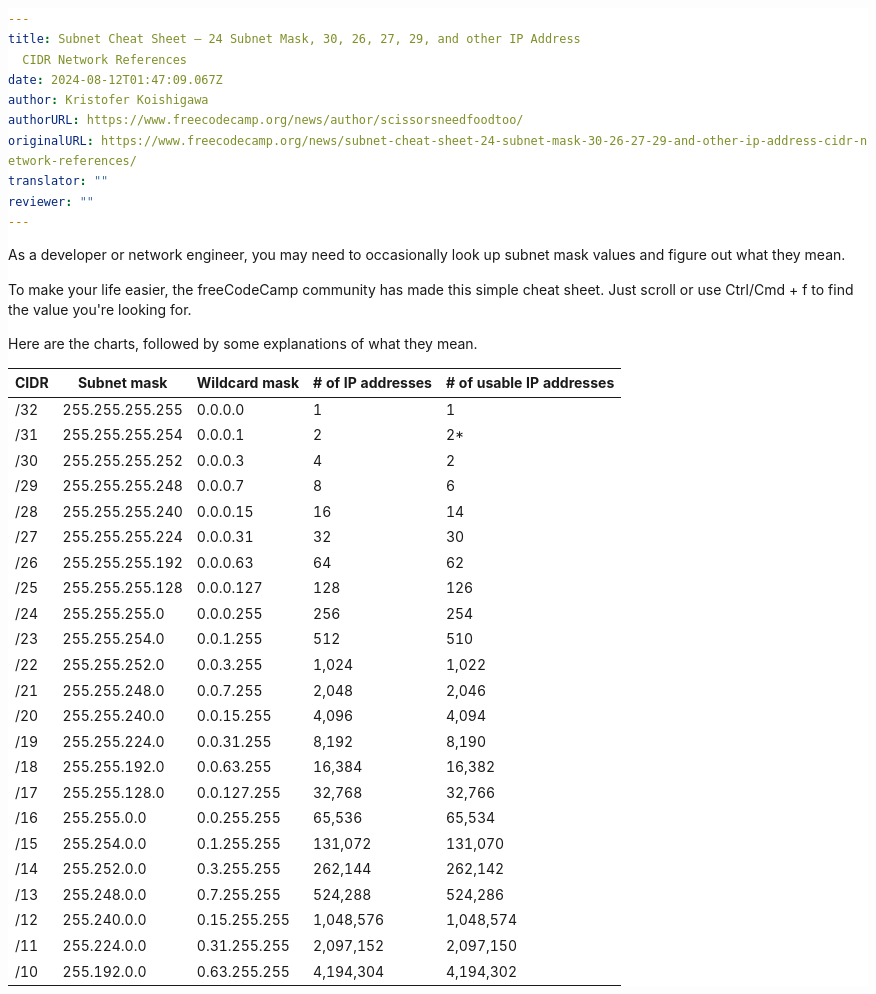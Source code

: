 ```yaml
---
title: Subnet Cheat Sheet – 24 Subnet Mask, 30, 26, 27, 29, and other IP Address
  CIDR Network References
date: 2024-08-12T01:47:09.067Z
author: Kristofer Koishigawa
authorURL: https://www.freecodecamp.org/news/author/scissorsneedfoodtoo/
originalURL: https://www.freecodecamp.org/news/subnet-cheat-sheet-24-subnet-mask-30-26-27-29-and-other-ip-address-cidr-network-references/
translator: ""
reviewer: ""
---
```


As a developer or network engineer, you may need to occasionally look up subnet mask values and figure out what they mean.



To make your life easier, the freeCodeCamp community has made this simple cheat sheet. Just scroll or use Ctrl/Cmd + f to find the value you're looking for.

Here are the charts, followed by some explanations of what they mean.

| CIDR | Subnet mask | Wildcard mask | \# of IP addresses | \# of usable IP addresses |
| --- | --- | --- | --- | --- |
| /32 | 255.255.255.255 | 0.0.0.0 | 1 | 1 |
| /31 | 255.255.255.254 | 0.0.0.1 | 2 | 2\* |
| /30 | 255.255.255.252 | 0.0.0.3 | 4 | 2 |
| /29 | 255.255.255.248 | 0.0.0.7 | 8 | 6 |
| /28 | 255.255.255.240 | 0.0.0.15 | 16 | 14 |
| /27 | 255.255.255.224 | 0.0.0.31 | 32 | 30 |
| /26 | 255.255.255.192 | 0.0.0.63 | 64 | 62 |
| /25 | 255.255.255.128 | 0.0.0.127 | 128 | 126 |
| /24 | 255.255.255.0 | 0.0.0.255 | 256 | 254 |
| /23 | 255.255.254.0 | 0.0.1.255 | 512 | 510 |
| /22 | 255.255.252.0 | 0.0.3.255 | 1,024 | 1,022 |
| /21 | 255.255.248.0 | 0.0.7.255 | 2,048 | 2,046 |
| /20 | 255.255.240.0 | 0.0.15.255 | 4,096 | 4,094 |
| /19 | 255.255.224.0 | 0.0.31.255 | 8,192 | 8,190 |
| /18 | 255.255.192.0 | 0.0.63.255 | 16,384 | 16,382 |
| /17 | 255.255.128.0 | 0.0.127.255 | 32,768 | 32,766 |
| /16 | 255.255.0.0 | 0.0.255.255 | 65,536 | 65,534 |
| /15 | 255.254.0.0 | 0.1.255.255 | 131,072 | 131,070 |
| /14 | 255.252.0.0 | 0.3.255.255 | 262,144 | 262,142 |
| /13 | 255.248.0.0 | 0.7.255.255 | 524,288 | 524,286 |
| /12 | 255.240.0.0 | 0.15.255.255 | 1,048,576 | 1,048,574 |
| /11 | 255.224.0.0 | 0.31.255.255 | 2,097,152 | 2,097,150 |
| /10 | 255.192.0.0 | 0.63.255.255 | 4,194,304 | 4,194,302 |